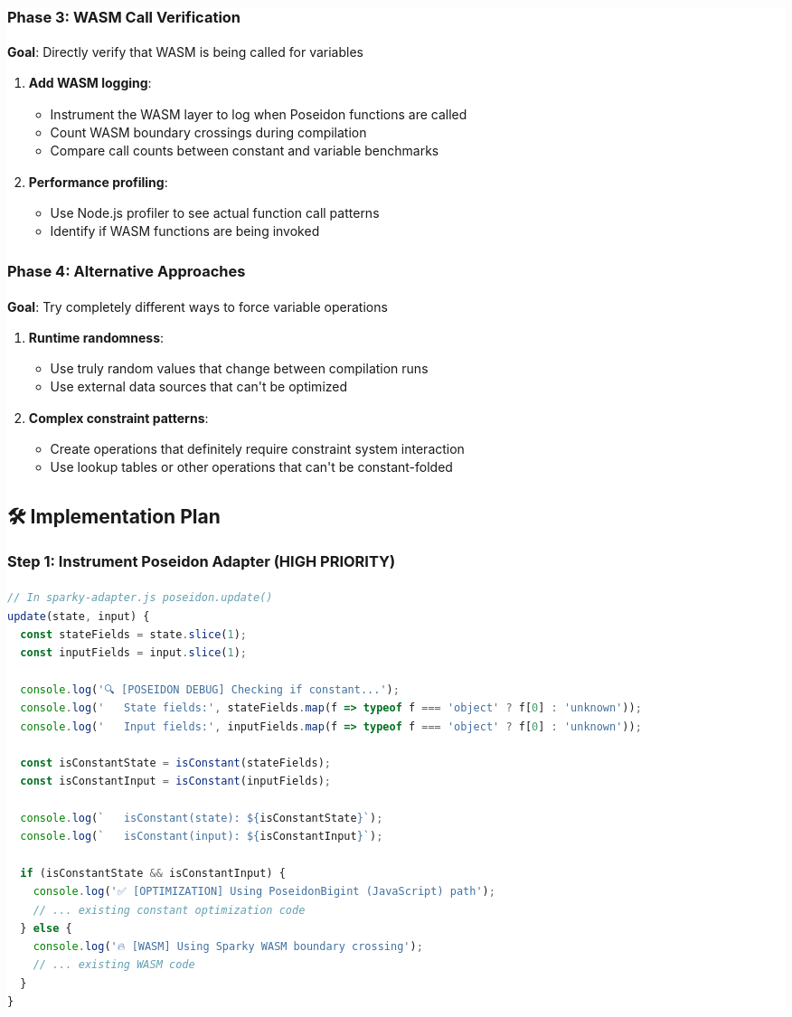 ### **Phase 3: WASM Call Verification**
**Goal**: Directly verify that WASM is being called for variables

1. **Add WASM logging**:
   - Instrument the WASM layer to log when Poseidon functions are called
   - Count WASM boundary crossings during compilation
   - Compare call counts between constant and variable benchmarks

2. **Performance profiling**:
   - Use Node.js profiler to see actual function call patterns
   - Identify if WASM functions are being invoked

### **Phase 4: Alternative Approaches**
**Goal**: Try completely different ways to force variable operations

1. **Runtime randomness**:
   - Use truly random values that change between compilation runs
   - Use external data sources that can't be optimized

2. **Complex constraint patterns**:
   - Create operations that definitely require constraint system interaction
   - Use lookup tables or other operations that can't be constant-folded

## 🛠️ **Implementation Plan**

### **Step 1: Instrument Poseidon Adapter (HIGH PRIORITY)**
```javascript
// In sparky-adapter.js poseidon.update()
update(state, input) {
  const stateFields = state.slice(1);
  const inputFields = input.slice(1);
  
  console.log('🔍 [POSEIDON DEBUG] Checking if constant...');
  console.log('   State fields:', stateFields.map(f => typeof f === 'object' ? f[0] : 'unknown'));
  console.log('   Input fields:', inputFields.map(f => typeof f === 'object' ? f[0] : 'unknown'));
  
  const isConstantState = isConstant(stateFields);
  const isConstantInput = isConstant(inputFields);
  
  console.log(`   isConstant(state): ${isConstantState}`);
  console.log(`   isConstant(input): ${isConstantInput}`);
  
  if (isConstantState && isConstantInput) {
    console.log('✅ [OPTIMIZATION] Using PoseidonBigint (JavaScript) path');
    // ... existing constant optimization code
  } else {
    console.log('🔥 [WASM] Using Sparky WASM boundary crossing');
    // ... existing WASM code
  }
}
```
